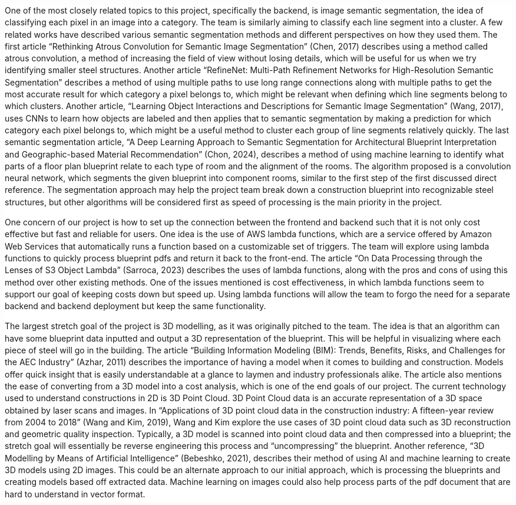 One of the most closely related topics to this project, specifically the backend, is image semantic segmentation, the idea of classifying each pixel in an image into a category. The team is similarly aiming to classify each line segment into a cluster. A few related works have described various semantic segmentation methods and different perspectives on how they used them. The first article “Rethinking Atrous Convolution for Semantic Image Segmentation” (Chen, 2017) describes using a method called atrous convolution, a method of increasing the field of view without losing details, which will be useful for us when we try identifying smaller steel structures. Another article “RefineNet: Multi-Path Refinement Networks for High-Resolution Semantic Segmentation” describes a method of using multiple paths to use long range connections along with multiple paths to get the most accurate result for which category a pixel belongs to, which might be relevant when defining which line segments belong to which clusters. Another article, “Learning Object Interactions and Descriptions for Semantic Image Segmentation” (Wang, 2017), uses CNNs to learn how objects are labeled and then applies that to semantic segmentation by making a prediction for which category each pixel belongs to, which might be a useful method to cluster each group of line segments relatively quickly. The last semantic segmentation article, “A Deep Learning Approach to Semantic Segmentation for Architectural Blueprint Interpretation and Geographic-based Material Recommendation” (Chon, 2024), describes a method of using machine learning to identify what parts of a floor plan blueprint relate to each type of room and the alignment of the rooms. The algorithm proposed is a convolution neural network, which segments the given blueprint into component rooms, similar to the first step of the first discussed direct reference. The segmentation approach may help the project team break down a construction blueprint into recognizable steel structures, but other algorithms will be considered first as speed of processing is the main priority in the project.

One concern of our project is how to set up the connection between the frontend and backend such that it is not only cost effective but fast and reliable for users. One idea is the use of AWS lambda functions, which are a service offered by Amazon Web Services that automatically runs a function based on a customizable set of triggers. The team will explore using lambda functions to quickly process blueprint pdfs and return it back to the front-end. The article “On Data Processing through the Lenses of S3 Object Lambda” (Sarroca, 2023) describes the uses of lambda functions, along with the pros and cons of using this method over other existing methods. One of the issues mentioned is cost effectiveness, in which lambda functions seem to support our goal of keeping costs down but speed up. Using lambda functions will allow the team to forgo the need for a separate backend and backend deployment but keep the same functionality.

The largest stretch goal of the project is 3D modelling, as it was originally pitched to the team. The idea is that an algorithm can have some blueprint data inputted and output a 3D representation of the blueprint. This will be helpful in visualizing where each piece of steel will go in the building. The article “Building Information Modeling (BIM): Trends, Benefits, Risks, and Challenges for the AEC Industry” (Azhar, 2011) describes the importance of having a model when it comes to building and construction. Models offer quick insight that is easily understandable at a glance to laymen and industry professionals alike. The article also mentions the ease of converting from a 3D model into a cost analysis, which is one of the end goals of our project. The current technology used to understand constructions in 2D is 3D Point Cloud. 3D Point Cloud data is an accurate representation of a 3D space obtained by laser scans and images. In “Applications of 3D point cloud data in the construction industry: A fifteen-year review from 2004 to 2018” (Wang and Kim, 2019), Wang and Kim explore the use cases of 3D point cloud data such as 3D reconstruction and geometric quality inspection. Typically, a 3D model is scanned into point cloud data and then compressed into a blueprint; the stretch goal will essentially be reverse engineering this process and “uncompressing” the blueprint. Another reference, “3D Modelling by Means of Artificial Intelligence” (Bebeshko, 2021), describes their method of using AI and machine learning to create 3D models using 2D images. This could be an alternate approach to our initial approach, which is processing the blueprints and creating models based off extracted data. Machine learning on images could also help process parts of the pdf document that are hard to understand in vector format.
